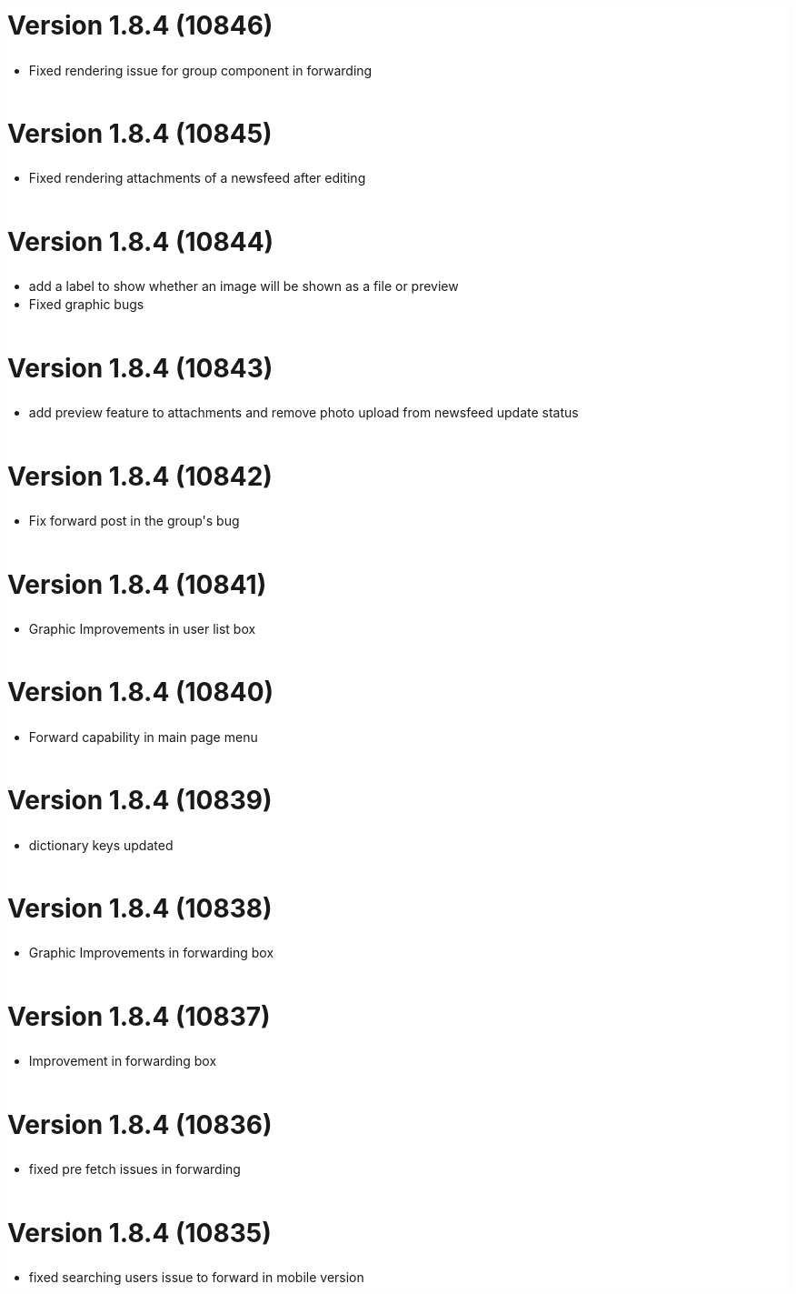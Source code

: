 # Version 1.8.4 (10846)
- Fixed rendering issue for group component in forwarding

# Version 1.8.4 (10845)
- Fixed rendering attachments of a newsfeed after editing

# Version 1.8.4 (10844)
- add a label to show whether an image will be shown as a file or preview
- Fixed graphic bugs

# Version 1.8.4 (10843)
- add preview feature to attachments and remove photo upload from newsfeed update status

# Version 1.8.4 (10842)
- Fix forward post in the group's bug

# Version 1.8.4 (10841)
- Graphic Improvements in user list box

# Version 1.8.4 (10840)
- Forward capability in main page menu

# Version 1.8.4 (10839)
- dictionary keys updated

# Version 1.8.4 (10838)
- Graphic Improvements in forwarding box

# Version 1.8.4 (10837)
- Improvement in forwarding box

# Version 1.8.4 (10836)
- fixed pre fetch issues in forwarding

# Version 1.8.4 (10835)
- fixed searching users issue to forward in mobile version
